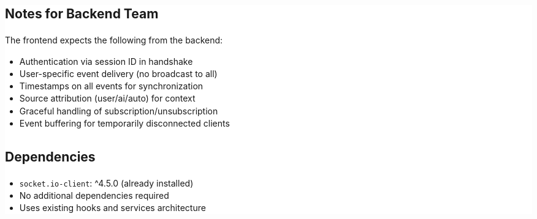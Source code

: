 ## Notes for Backend Team

The frontend expects the following from the backend:
- Authentication via session ID in handshake
- User-specific event delivery (no broadcast to all)
- Timestamps on all events for synchronization
- Source attribution (user/ai/auto) for context
- Graceful handling of subscription/unsubscription
- Event buffering for temporarily disconnected clients

## Dependencies

- `socket.io-client`: ^4.5.0 (already installed)
- No additional dependencies required
- Uses existing hooks and services architecture